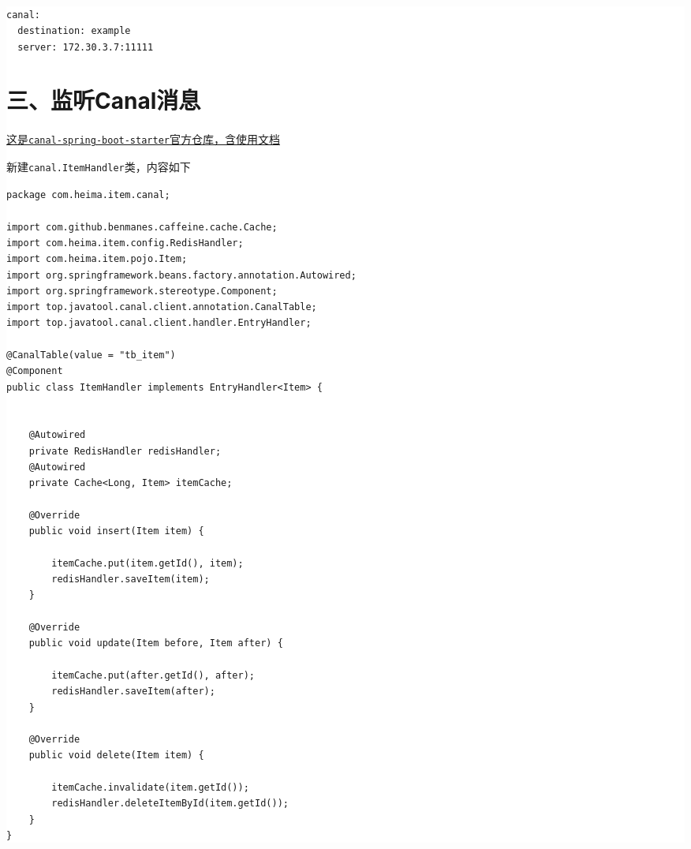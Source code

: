 ```prism language-yml
canal:
  destination: example
  server: 172.30.3.7:11111
```

# 三、监听Canal消息

[这是`canal-spring-boot-starter`官方仓库，含使用文档](https://github.com/NormanGyllenhaal/canal-client)

新建`canal.ItemHandler`类，内容如下

```prism language-java
package com.heima.item.canal;

import com.github.benmanes.caffeine.cache.Cache;
import com.heima.item.config.RedisHandler;
import com.heima.item.pojo.Item;
import org.springframework.beans.factory.annotation.Autowired;
import org.springframework.stereotype.Component;
import top.javatool.canal.client.annotation.CanalTable;
import top.javatool.canal.client.handler.EntryHandler;

@CanalTable(value = "tb_item")
@Component
public class ItemHandler implements EntryHandler<Item> {
   

    @Autowired
    private RedisHandler redisHandler;
    @Autowired
    private Cache<Long, Item> itemCache;

    @Override
    public void insert(Item item) {
   
        itemCache.put(item.getId(), item);
        redisHandler.saveItem(item);
    }

    @Override
    public void update(Item before, Item after) {
   
        itemCache.put(after.getId(), after);
        redisHandler.saveItem(after);
    }

    @Override
    public void delete(Item item) {
   
        itemCache.invalidate(item.getId());
        redisHandler.deleteItemById(item.getId());
    }
}
```
